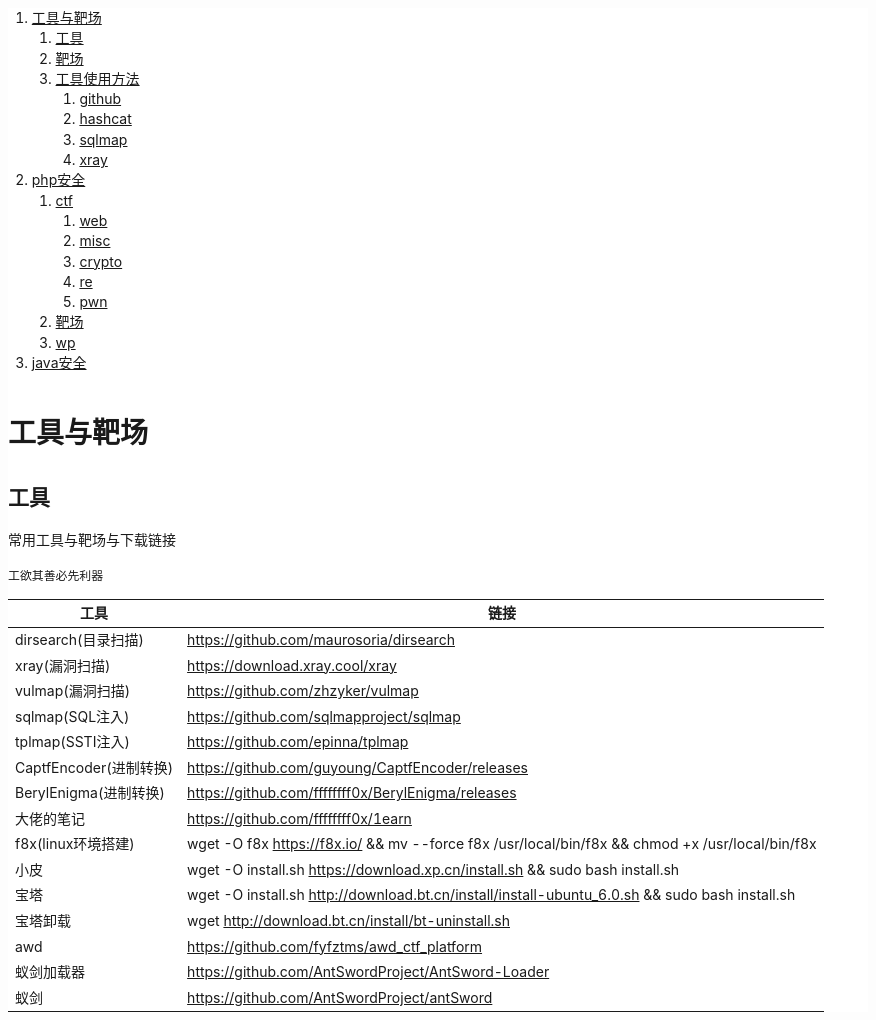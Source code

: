 1. [工具与靶场](#工具与靶场)
   1. [工具](#工具)
   2. [靶场](#靶场)
   3. [工具使用方法](#工具使用方法)
      1. [github](#github)
      2. [hashcat](#hashcat)
      3. [sqlmap](#sqlmap)
      4. [xray](#xray)
2. [php安全](#php安全)
   1. [ctf](#ctf)
      1. [web](#web)
      2. [misc](#misc)
      3. [crypto](#crypto)
      4. [re](#re)
      5. [pwn](#pwn)
   2. [靶场](#靶场-1)
   3. [wp](#wp)
3. [java安全](#java安全)

# 工具与靶场

## 工具

常用工具与靶场与下载链接

`工欲其善必先利器`

| 工具                   | 链接                                                                                            |
| ---------------------- | ----------------------------------------------------------------------------------------------- |
| dirsearch(目录扫描)    | https://github.com/maurosoria/dirsearch                                                         |
| xray(漏洞扫描)         | https://download.xray.cool/xray                                                                 |
| vulmap(漏洞扫描)       | https://github.com/zhzyker/vulmap                                                               |
| sqlmap(SQL注入)        | https://github.com/sqlmapproject/sqlmap                                                         |
| tplmap(SSTI注入)       | https://github.com/epinna/tplmap                                                                |
| CaptfEncoder(进制转换) | https://github.com/guyoung/CaptfEncoder/releases                                                |
| BerylEnigma(进制转换)  | https://github.com/ffffffff0x/BerylEnigma/releases                                              |
| 大佬的笔记             | https://github.com/ffffffff0x/1earn                                                             |
| f8x(linux环境搭建)     | wget -O f8x https://f8x.io/ && mv --force f8x /usr/local/bin/f8x && chmod +x /usr/local/bin/f8x |
| 小皮                   | wget -O install.sh https://download.xp.cn/install.sh && sudo bash install.sh                    |
| 宝塔                   | wget -O install.sh http://download.bt.cn/install/install-ubuntu_6.0.sh && sudo bash install.sh  |
| 宝塔卸载               | wget http://download.bt.cn/install/bt-uninstall.sh                                              |
| awd                    | https://github.com/fyfztms/awd_ctf_platform                                                     |
| 蚁剑加载器             | https://github.com/AntSwordProject/AntSword-Loader                                              |
| 蚁剑                   | https://github.com/AntSwordProject/antSword                                                     |
